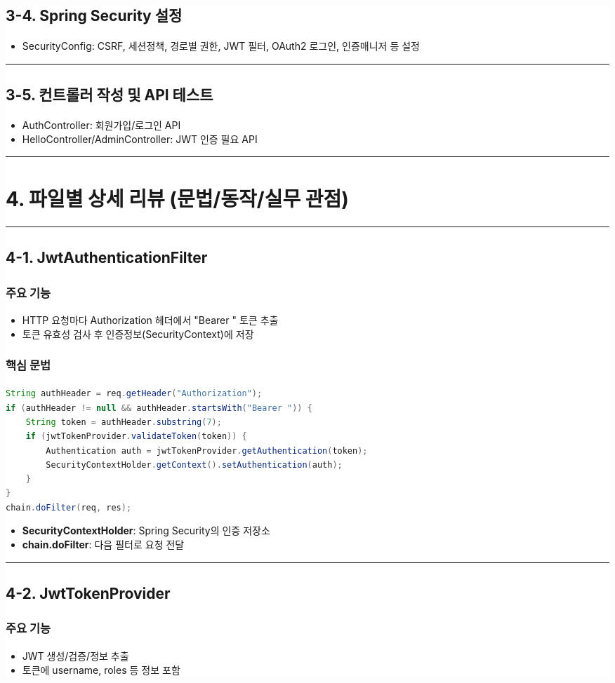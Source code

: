 
## 3-4. Spring Security 설정

- SecurityConfig: CSRF, 세션정책, 경로별 권한, JWT 필터, OAuth2 로그인, 인증매니저 등 설정

---

## 3-5. 컨트롤러 작성 및 API 테스트

- AuthController: 회원가입/로그인 API
- HelloController/AdminController: JWT 인증 필요 API

---

# 4. 파일별 상세 리뷰 (문법/동작/실무 관점)


---

## 4-1. JwtAuthenticationFilter

### 주요 기능

- HTTP 요청마다 Authorization 헤더에서 "Bearer " 토큰 추출
- 토큰 유효성 검사 후 인증정보(SecurityContext)에 저장


### 핵심 문법

```java
String authHeader = req.getHeader("Authorization");
if (authHeader != null && authHeader.startsWith("Bearer ")) {
    String token = authHeader.substring(7);
    if (jwtTokenProvider.validateToken(token)) {
        Authentication auth = jwtTokenProvider.getAuthentication(token);
        SecurityContextHolder.getContext().setAuthentication(auth);
    }
}
chain.doFilter(req, res);
```

- **SecurityContextHolder**: Spring Security의 인증 저장소
- **chain.doFilter**: 다음 필터로 요청 전달

---

## 4-2. JwtTokenProvider

### 주요 기능

- JWT 생성/검증/정보 추출
- 토큰에 username, roles 등 정보 포함

